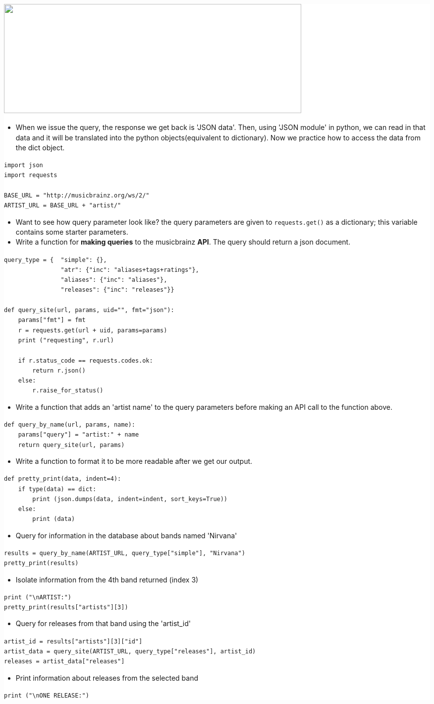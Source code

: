 <img src="https://user-images.githubusercontent.com/31917400/35683971-605ec8a2-075d-11e8-81dd-4983bc50e95d.jpg" width="600" height="220" />

 - When we issue the query, the response we get back is 'JSON data'. Then, using 'JSON module' in python, we can read in that data and it will be translated into the python objects(equivalent to dictionary). Now we practice how to access the data from the dict object. 
```
import json
import requests

BASE_URL = "http://musicbrainz.org/ws/2/"
ARTIST_URL = BASE_URL + "artist/"
```
 - Want to see how query parameter look like? the query parameters are given to `requests.get()` as a dictionary; this variable contains some starter parameters.
 - Write a function for **making queries** to the musicbrainz **API**. The query should return a json document.
```
query_type = {  "simple": {},
                "atr": {"inc": "aliases+tags+ratings"},
                "aliases": {"inc": "aliases"},
                "releases": {"inc": "releases"}}

def query_site(url, params, uid="", fmt="json"):
    params["fmt"] = fmt
    r = requests.get(url + uid, params=params)
    print ("requesting", r.url)

    if r.status_code == requests.codes.ok:
        return r.json()
    else:
        r.raise_for_status()
```
 - Write a function that adds an 'artist name' to the query parameters before making an API call to the function above.
```
def query_by_name(url, params, name):
    params["query"] = "artist:" + name
    return query_site(url, params)
```
 - Write a function to format it to be more readable after we get our output.
```
def pretty_print(data, indent=4):
    if type(data) == dict:
        print (json.dumps(data, indent=indent, sort_keys=True))
    else:
        print (data)
```
 - Query for information in the database about bands named 'Nirvana'
```
results = query_by_name(ARTIST_URL, query_type["simple"], "Nirvana")
pretty_print(results)
```
 - Isolate information from the 4th band returned (index 3)
``` 
print ("\nARTIST:")
pretty_print(results["artists"][3])
```
 - Query for releases from that band using the 'artist_id'
```
artist_id = results["artists"][3]["id"]
artist_data = query_site(ARTIST_URL, query_type["releases"], artist_id)
releases = artist_data["releases"]
```
 - Print information about releases from the selected band
```
print ("\nONE RELEASE:")
```